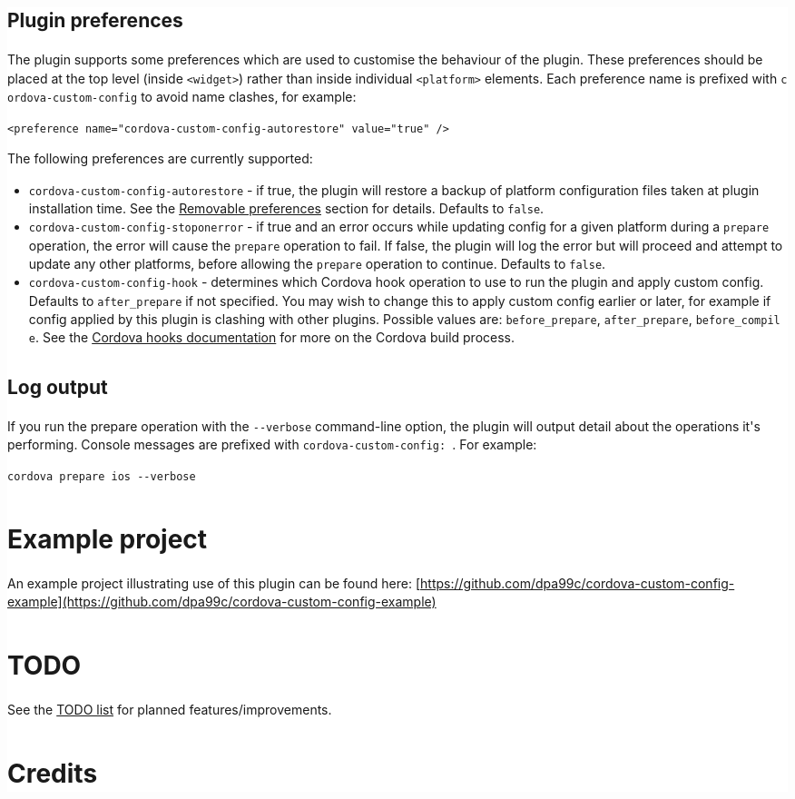 ## Plugin preferences

The plugin supports some preferences which are used to customise the behaviour of the plugin.
These preferences should be placed at the top level (inside `<widget>`) rather than inside individual `<platform>` elements.
Each preference name is prefixed with `cordova-custom-config` to avoid name clashes, for example:

    <preference name="cordova-custom-config-autorestore" value="true" />

The following preferences are currently supported:

- `cordova-custom-config-autorestore` - if true, the plugin will restore a backup of platform configuration files taken at plugin installation time.
See the [Removable preferences](#removable-preferences-via-backuprestore) section for details. Defaults to `false`.
- `cordova-custom-config-stoponerror` - if true and an error occurs while updating config for a given platform during a `prepare` operation, the error will cause the `prepare` operation to fail.
If false, the plugin will log the error but will proceed and attempt to update any other platforms, before allowing the `prepare` operation to continue.
 Defaults to `false`.
- `cordova-custom-config-hook` - determines which Cordova hook operation to use to run the plugin and apply custom config.
Defaults to `after_prepare` if not specified.
You may wish to change this to apply custom config earlier or later, for example if config applied by this plugin is clashing with other plugins.
Possible values are: `before_prepare`, `after_prepare`, `before_compile`.
See the [Cordova hooks documentation](https://cordova.apache.org/docs/en/latest/guide/appdev/hooks/) for more on the Cordova build process.


## Log output

If you run the prepare operation with the `--verbose` command-line option, the plugin will output detail about the operations it's performing. Console messages are prefixed with `cordova-custom-config: `. For example:

    cordova prepare ios --verbose

# Example project

An example project illustrating use of this plugin can be found here: [https://github.com/dpa99c/cordova-custom-config-example](https://github.com/dpa99c/cordova-custom-config-example)

# TODO

See the [TODO list](https://github.com/dpa99c/cordova-custom-config/wiki/TODO) for planned features/improvements.


# Credits
